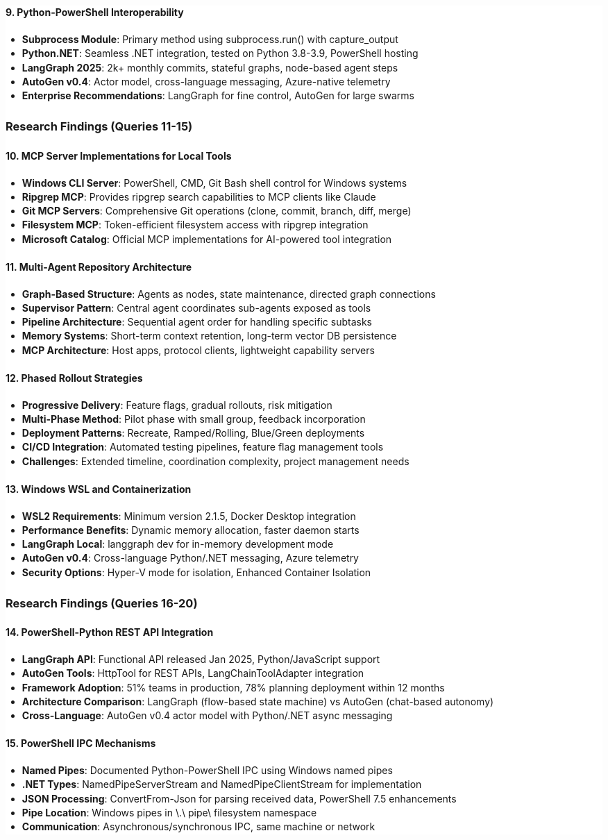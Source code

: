 #### 9. Python-PowerShell Interoperability
- **Subprocess Module**: Primary method using subprocess.run() with capture_output
- **Python.NET**: Seamless .NET integration, tested on Python 3.8-3.9, PowerShell hosting
- **LangGraph 2025**: 2k+ monthly commits, stateful graphs, node-based agent steps
- **AutoGen v0.4**: Actor model, cross-language messaging, Azure-native telemetry
- **Enterprise Recommendations**: LangGraph for fine control, AutoGen for large swarms

### Research Findings (Queries 11-15)

#### 10. MCP Server Implementations for Local Tools
- **Windows CLI Server**: PowerShell, CMD, Git Bash shell control for Windows systems
- **Ripgrep MCP**: Provides ripgrep search capabilities to MCP clients like Claude
- **Git MCP Servers**: Comprehensive Git operations (clone, commit, branch, diff, merge)
- **Filesystem MCP**: Token-efficient filesystem access with ripgrep integration
- **Microsoft Catalog**: Official MCP implementations for AI-powered tool integration

#### 11. Multi-Agent Repository Architecture
- **Graph-Based Structure**: Agents as nodes, state maintenance, directed graph connections
- **Supervisor Pattern**: Central agent coordinates sub-agents exposed as tools
- **Pipeline Architecture**: Sequential agent order for handling specific subtasks
- **Memory Systems**: Short-term context retention, long-term vector DB persistence
- **MCP Architecture**: Host apps, protocol clients, lightweight capability servers

#### 12. Phased Rollout Strategies
- **Progressive Delivery**: Feature flags, gradual rollouts, risk mitigation
- **Multi-Phase Method**: Pilot phase with small group, feedback incorporation
- **Deployment Patterns**: Recreate, Ramped/Rolling, Blue/Green deployments
- **CI/CD Integration**: Automated testing pipelines, feature flag management tools
- **Challenges**: Extended timeline, coordination complexity, project management needs

#### 13. Windows WSL and Containerization
- **WSL2 Requirements**: Minimum version 2.1.5, Docker Desktop integration
- **Performance Benefits**: Dynamic memory allocation, faster daemon starts
- **LangGraph Local**: langgraph dev for in-memory development mode
- **AutoGen v0.4**: Cross-language Python/.NET messaging, Azure telemetry
- **Security Options**: Hyper-V mode for isolation, Enhanced Container Isolation

### Research Findings (Queries 16-20)

#### 14. PowerShell-Python REST API Integration
- **LangGraph API**: Functional API released Jan 2025, Python/JavaScript support
- **AutoGen Tools**: HttpTool for REST APIs, LangChainToolAdapter integration
- **Framework Adoption**: 51% teams in production, 78% planning deployment within 12 months
- **Architecture Comparison**: LangGraph (flow-based state machine) vs AutoGen (chat-based autonomy)
- **Cross-Language**: AutoGen v0.4 actor model with Python/.NET async messaging

#### 15. PowerShell IPC Mechanisms
- **Named Pipes**: Documented Python-PowerShell IPC using Windows named pipes
- **.NET Types**: NamedPipeServerStream and NamedPipeClientStream for implementation
- **JSON Processing**: ConvertFrom-Json for parsing received data, PowerShell 7.5 enhancements
- **Pipe Location**: Windows pipes in \\.\ pipe\ filesystem namespace
- **Communication**: Asynchronous/synchronous IPC, same machine or network
